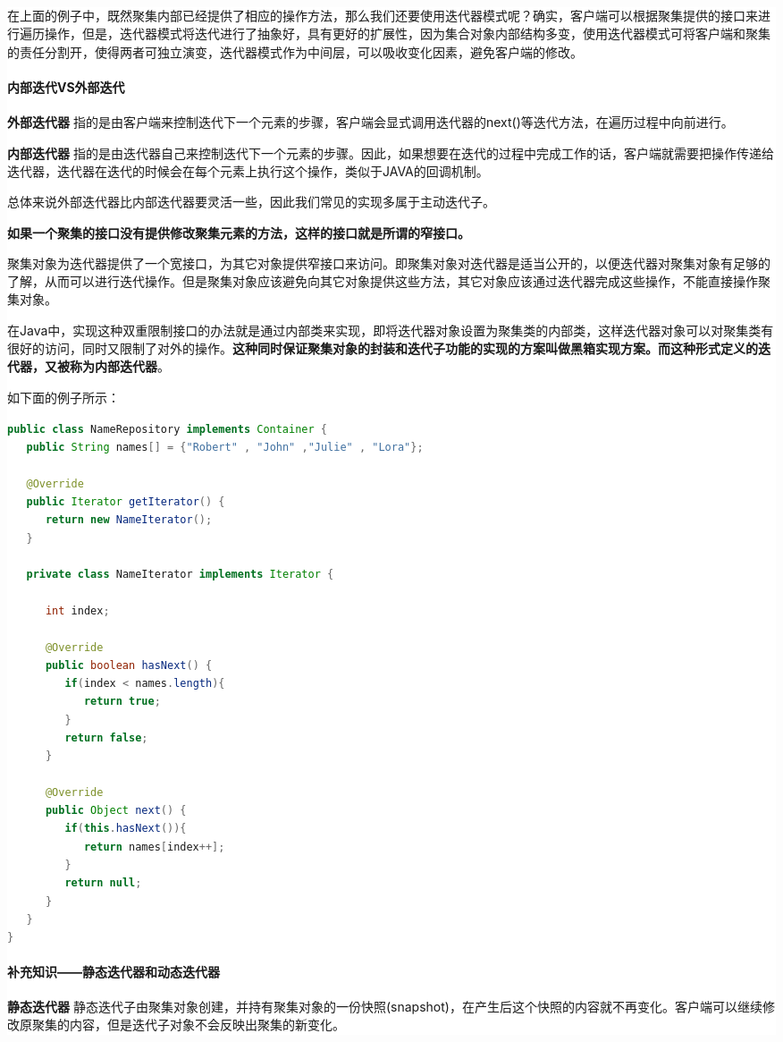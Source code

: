 在上面的例子中，既然聚集内部已经提供了相应的操作方法，那么我们还要使用迭代器模式呢？确实，客户端可以根据聚集提供的接口来进行遍历操作，但是，迭代器模式将迭代进行了抽象好，具有更好的扩展性，因为集合对象内部结构多变，使用迭代器模式可将客户端和聚集的责任分割开，使得两者可独立演变，迭代器模式作为中间层，可以吸收变化因素，避免客户端的修改。

#### 内部迭代VS外部迭代
**外部迭代器**
指的是由客户端来控制迭代下一个元素的步骤，客户端会显式调用迭代器的next()等迭代方法，在遍历过程中向前进行。

**内部迭代器**
指的是由迭代器自己来控制迭代下一个元素的步骤。因此，如果想要在迭代的过程中完成工作的话，客户端就需要把操作传递给迭代器，迭代器在迭代的时候会在每个元素上执行这个操作，类似于JAVA的回调机制。

总体来说外部迭代器比内部迭代器要灵活一些，因此我们常见的实现多属于主动迭代子。

**如果一个聚集的接口没有提供修改聚集元素的方法，这样的接口就是所谓的窄接口。**

聚集对象为迭代器提供了一个宽接口，为其它对象提供窄接口来访问。即聚集对象对迭代器是适当公开的，以便迭代器对聚集对象有足够的了解，从而可以进行迭代操作。但是聚集对象应该避免向其它对象提供这些方法，其它对象应该通过迭代器完成这些操作，不能直接操作聚集对象。

在Java中，实现这种双重限制接口的办法就是通过内部类来实现，即将迭代器对象设置为聚集类的内部类，这样迭代器对象可以对聚集类有很好的访问，同时又限制了对外的操作。**这种同时保证聚集对象的封装和迭代子功能的实现的方案叫做黑箱实现方案。**而这种形式定义的迭代器，又被称为**内部迭代器**。

如下面的例子所示：
```java
public class NameRepository implements Container {
   public String names[] = {"Robert" , "John" ,"Julie" , "Lora"};

   @Override
   public Iterator getIterator() {
      return new NameIterator();
   }

   private class NameIterator implements Iterator {

      int index;

      @Override
      public boolean hasNext() {
         if(index < names.length){
            return true;
         }
         return false;
      }

      @Override
      public Object next() {
         if(this.hasNext()){
            return names[index++];
         }
         return null;
      }        
   }
}
```

#### 补充知识——静态迭代器和动态迭代器
**静态迭代器**
静态迭代子由聚集对象创建，并持有聚集对象的一份快照(snapshot)，在产生后这个快照的内容就不再变化。客户端可以继续修改原聚集的内容，但是迭代子对象不会反映出聚集的新变化。

